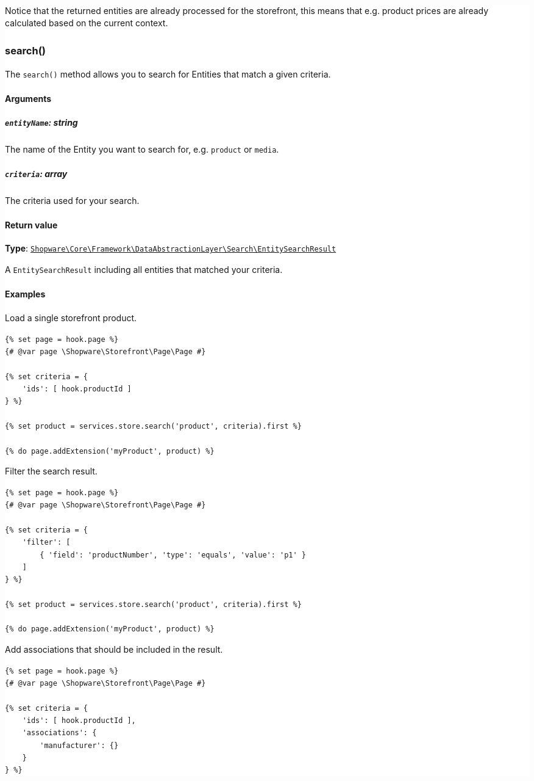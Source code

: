 Notice that the returned entities are already processed for the storefront,
this means that e.g. product prices are already calculated based on the current context.

### search()

The `search()` method allows you to search for Entities that match a given criteria.


#### Arguments

##### `entityName`: string

The name of the Entity you want to search for, e.g. `product` or `media`.

##### `criteria`: array

The criteria used for your search.


#### Return value

**Type**: [`Shopware\Core\Framework\DataAbstractionLayer\Search\EntitySearchResult`](https://github.com/shopware/platform/blob/trunk/src/Core/Framework/DataAbstractionLayer/Search/EntitySearchResult.php)

A `EntitySearchResult` including all entities that matched your criteria.

#### Examples

Load a single storefront product.
```twig
{% set page = hook.page %}
{# @var page \Shopware\Storefront\Page\Page #}

{% set criteria = {
    'ids': [ hook.productId ]
} %}

{% set product = services.store.search('product', criteria).first %}

{% do page.addExtension('myProduct', product) %}
```
Filter the search result.
```twig
{% set page = hook.page %}
{# @var page \Shopware\Storefront\Page\Page #}

{% set criteria = {
    'filter': [
        { 'field': 'productNumber', 'type': 'equals', 'value': 'p1' }
    ]
} %}

{% set product = services.store.search('product', criteria).first %}

{% do page.addExtension('myProduct', product) %}
```
Add associations that should be included in the result.
```twig
{% set page = hook.page %}
{# @var page \Shopware\Storefront\Page\Page #}

{% set criteria = {
    'ids': [ hook.productId ],
    'associations': {
        'manufacturer': {}
    }
} %}
```